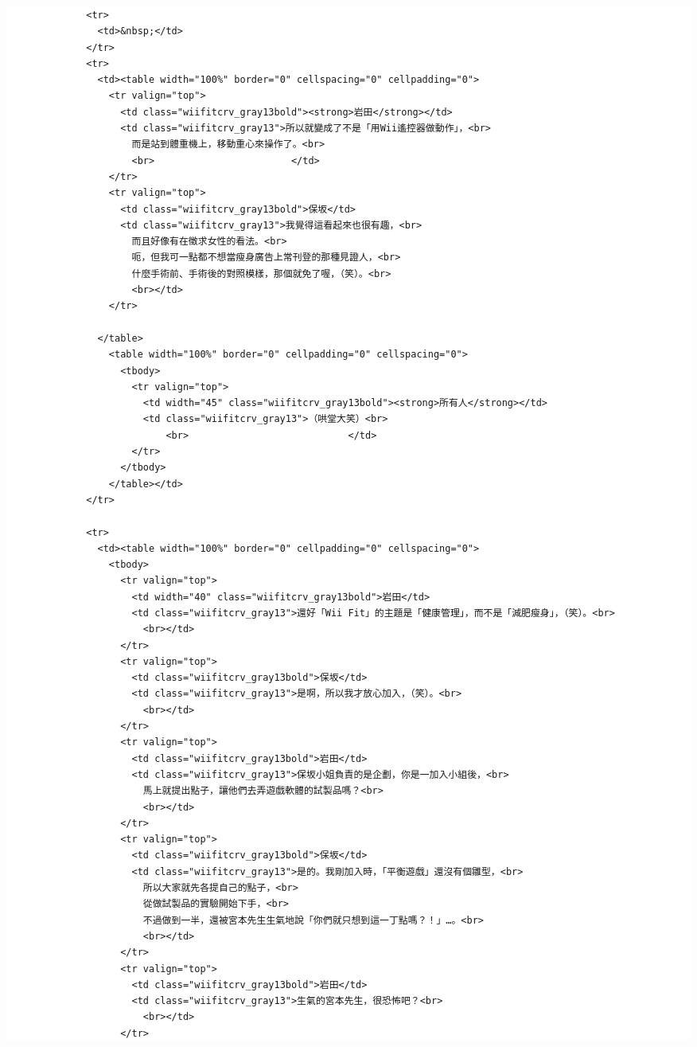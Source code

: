                   <tr>
                    <td>&nbsp;</td>
                  </tr>
                  <tr>
                    <td><table width="100%" border="0" cellspacing="0" cellpadding="0">
                      <tr valign="top">
                        <td class="wiifitcrv_gray13bold"><strong>岩田</strong></td>
                        <td class="wiifitcrv_gray13">所以就變成了不是「用Wii遙控器做動作」，<br>
                          而是站到體重機上，移動重心來操作了。<br>
                          <br>                        </td>
                      </tr>
                      <tr valign="top">
                        <td class="wiifitcrv_gray13bold">保坂</td>
                        <td class="wiifitcrv_gray13">我覺得這看起來也很有趣，<br>
                          而且好像有在徵求女性的看法。<br>
                          呃，但我可一點都不想當瘦身廣告上常刊登的那種見證人，<br>
                          什麼手術前、手術後的對照模樣，那個就免了喔，（笑）。<br>
                          <br></td>
                      </tr>
                      
                    </table>
                      <table width="100%" border="0" cellpadding="0" cellspacing="0">
                        <tbody>
                          <tr valign="top">
                            <td width="45" class="wiifitcrv_gray13bold"><strong>所有人</strong></td>
                            <td class="wiifitcrv_gray13">（哄堂大笑）<br>
                                <br>                            </td>
                          </tr>
                        </tbody>
                      </table></td>
                  </tr>
                  
                  <tr>
                    <td><table width="100%" border="0" cellpadding="0" cellspacing="0">
                      <tbody>
                        <tr valign="top">
                          <td width="40" class="wiifitcrv_gray13bold">岩田</td>
                          <td class="wiifitcrv_gray13">還好「Wii Fit」的主題是「健康管理」，而不是「減肥瘦身」，（笑）。<br>
                            <br></td>
                        </tr>
                        <tr valign="top">
                          <td class="wiifitcrv_gray13bold">保坂</td>
                          <td class="wiifitcrv_gray13">是啊，所以我才放心加入，（笑）。<br>
                            <br></td>
                        </tr>
                        <tr valign="top">
                          <td class="wiifitcrv_gray13bold">岩田</td>
                          <td class="wiifitcrv_gray13">保坂小姐負責的是企劃，你是一加入小組後，<br>
                            馬上就提出點子，讓他們去弄遊戲軟體的試製品嗎？<br>
                            <br></td>
                        </tr>
                        <tr valign="top">
                          <td class="wiifitcrv_gray13bold">保坂</td>
                          <td class="wiifitcrv_gray13">是的。我剛加入時，「平衡遊戲」還沒有個雛型，<br>
                            所以大家就先各提自己的點子，<br>
                            從做試製品的實驗開始下手，<br>
                            不過做到一半，還被宮本先生生氣地說「你們就只想到這一丁點嗎？！」…。<br>
                            <br></td>
                        </tr>
                        <tr valign="top">
                          <td class="wiifitcrv_gray13bold">岩田</td>
                          <td class="wiifitcrv_gray13">生氣的宮本先生，很恐怖吧？<br>
                            <br></td>
                        </tr>
